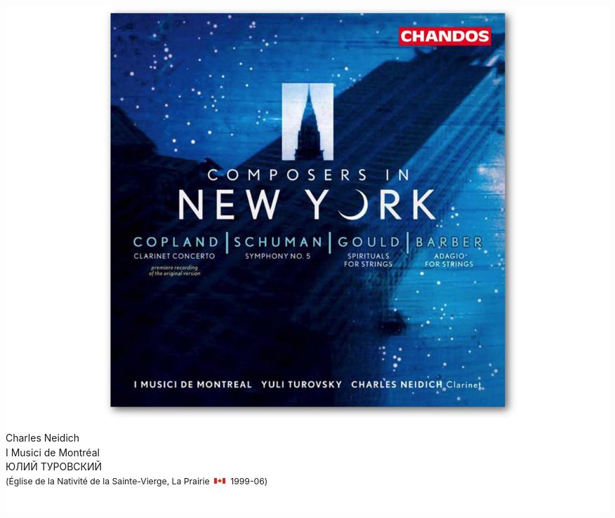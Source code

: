 <p style="text-align:center; color:grey">
<img src="/assets/img/albums/neidich-copland.png" width="800"> <br>

Charles Neidich <br>
I Musici de Montréal  <br>
ЮЛИЙ ТУРОВСКИЙ
<br>
<span style="font-size:0.87em">(Église de la Nativité de la Sainte-Vierge, <nobr>La Prairie &nbsp;<img src="/assets/img/flags/ca.png" height="11" width="16"/>&nbsp; 1999-06)</nobr> </span> </p> 

<br>

